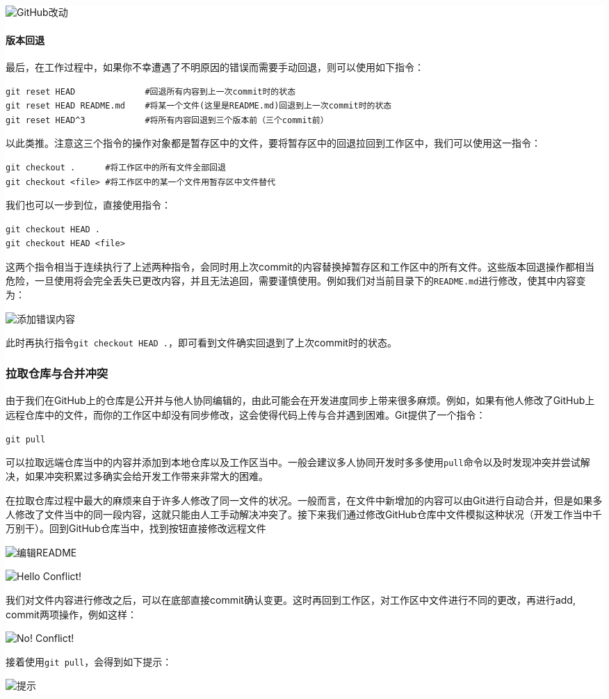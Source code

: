 ![GitHub改动](https://cdn.jsdelivr.net/gh/Yellow-GGG/Pics@main/m2Dlk1.png)

#### 版本回退

最后，在工作过程中，如果你不幸遭遇了不明原因的错误而需要手动回退，则可以使用如下指令：

```shell
git reset HEAD				#回退所有内容到上一次commit时的状态
git reset HEAD README.md 	#将某一个文件(这里是README.md)回退到上一次commit时的状态
git reset HEAD^3 			#将所有内容回退到三个版本前（三个commit前）
```

以此类推。注意这三个指令的操作对象都是暂存区中的文件，要将暂存区中的回退拉回到工作区中，我们可以使用这一指令：

```shell
git checkout . 		#将工作区中的所有文件全部回退
git checkout <file> #将工作区中的某一个文件用暂存区中文件替代
```

我们也可以一步到位，直接使用指令：

```shell
git checkout HEAD .
git checkout HEAD <file>
```

这两个指令相当于连续执行了上述两种指令，会同时用上次commit的内容替换掉暂存区和工作区中的所有文件。这些版本回退操作都相当危险，一旦使用将会完全丢失已更改内容，并且无法追回，需要谨慎使用。例如我们对当前目录下的`README.md`进行修改，使其中内容变为：

![添加错误内容](https://cdn.jsdelivr.net/gh/Yellow-GGG/Pics@main/8zQlBH.png)

此时再执行指令`git checkout HEAD .`，即可看到文件确实回退到了上次commit时的状态。

### 拉取仓库与合并冲突

由于我们在GitHub上的仓库是公开并与他人协同编辑的，由此可能会在开发进度同步上带来很多麻烦。例如，如果有他人修改了GitHub上远程仓库中的文件，而你的工作区中却没有同步修改，这会使得代码上传与合并遇到困难。Git提供了一个指令：

```shell
git pull
```

可以拉取远端仓库当中的内容并添加到本地仓库以及工作区当中。一般会建议多人协同开发时多多使用`pull`命令以及时发现冲突并尝试解决，如果冲突积累过多确实会给开发工作带来非常大的困难。

在拉取仓库过程中最大的麻烦来自于许多人修改了同一文件的状况。一般而言，在文件中新增加的内容可以由Git进行自动合并，但是如果多人修改了文件当中的同一段内容，这就只能由人工手动解决冲突了。接下来我们通过修改GitHub仓库中文件模拟这种状况（开发工作当中千万别干）。回到GitHub仓库当中，找到按钮直接修改远程文件

![编辑README](https://cdn.jsdelivr.net/gh/Yellow-GGG/Pics@main/编辑README.png)

![Hello Conflict!](https://cdn.jsdelivr.net/gh/Yellow-GGG/Pics@main/F0ibdc.png)

我们对文件内容进行修改之后，可以在底部直接commit确认变更。这时再回到工作区，对工作区中文件进行不同的更改，再进行add, commit两项操作，例如这样：

![No! Conflict!](https://cdn.jsdelivr.net/gh/Yellow-GGG/Pics@main/nrZLNI.png)

接着使用`git pull`，会得到如下提示：

![提示](https://cdn.jsdelivr.net/gh/Yellow-GGG/Pics@main/fyCJZH.png)
